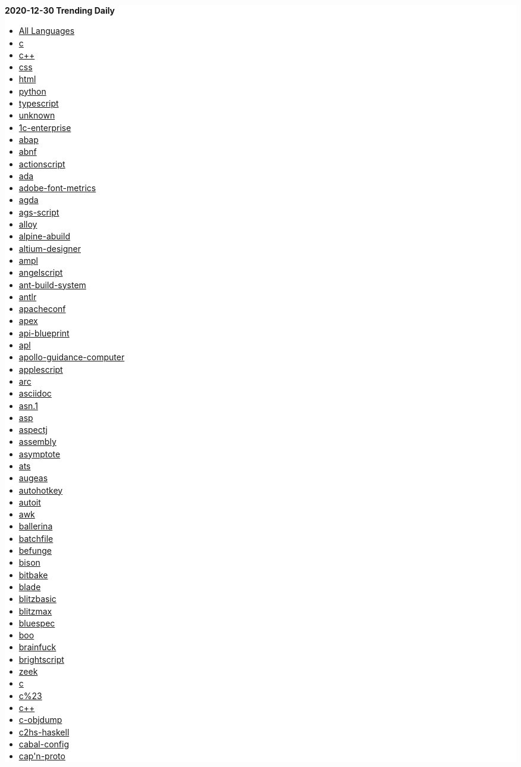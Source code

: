 

**2020-12-30 Trending Daily**

- [All Languages](#all-languages)
- [c](#c)
- [c++](#c)
- [css](#css)
- [html](#html)
- [python](#python)
- [typescript](#typescript)
- [unknown](#unknown)
- [1c-enterprise](#1c-enterprise)
- [abap](#abap)
- [abnf](#abnf)
- [actionscript](#actionscript)
- [ada](#ada)
- [adobe-font-metrics](#adobe-font-metrics)
- [agda](#agda)
- [ags-script](#ags-script)
- [alloy](#alloy)
- [alpine-abuild](#alpine-abuild)
- [altium-designer](#altium-designer)
- [ampl](#ampl)
- [angelscript](#angelscript)
- [ant-build-system](#ant-build-system)
- [antlr](#antlr)
- [apacheconf](#apacheconf)
- [apex](#apex)
- [api-blueprint](#api-blueprint)
- [apl](#apl)
- [apollo-guidance-computer](#apollo-guidance-computer)
- [applescript](#applescript)
- [arc](#arc)
- [asciidoc](#asciidoc)
- [asn.1](#asn1)
- [asp](#asp)
- [aspectj](#aspectj)
- [assembly](#assembly)
- [asymptote](#asymptote)
- [ats](#ats)
- [augeas](#augeas)
- [autohotkey](#autohotkey)
- [autoit](#autoit)
- [awk](#awk)
- [ballerina](#ballerina)
- [batchfile](#batchfile)
- [befunge](#befunge)
- [bison](#bison)
- [bitbake](#bitbake)
- [blade](#blade)
- [blitzbasic](#blitzbasic)
- [blitzmax](#blitzmax)
- [bluespec](#bluespec)
- [boo](#boo)
- [brainfuck](#brainfuck)
- [brightscript](#brightscript)
- [zeek](#zeek)
- [c](#c-1)
- [c%23](#c)
- [c++](#c-1)
- [c-objdump](#c-objdump)
- [c2hs-haskell](#c2hs-haskell)
- [cabal-config](#cabal-config)
- [cap'n-proto](#capn-proto)